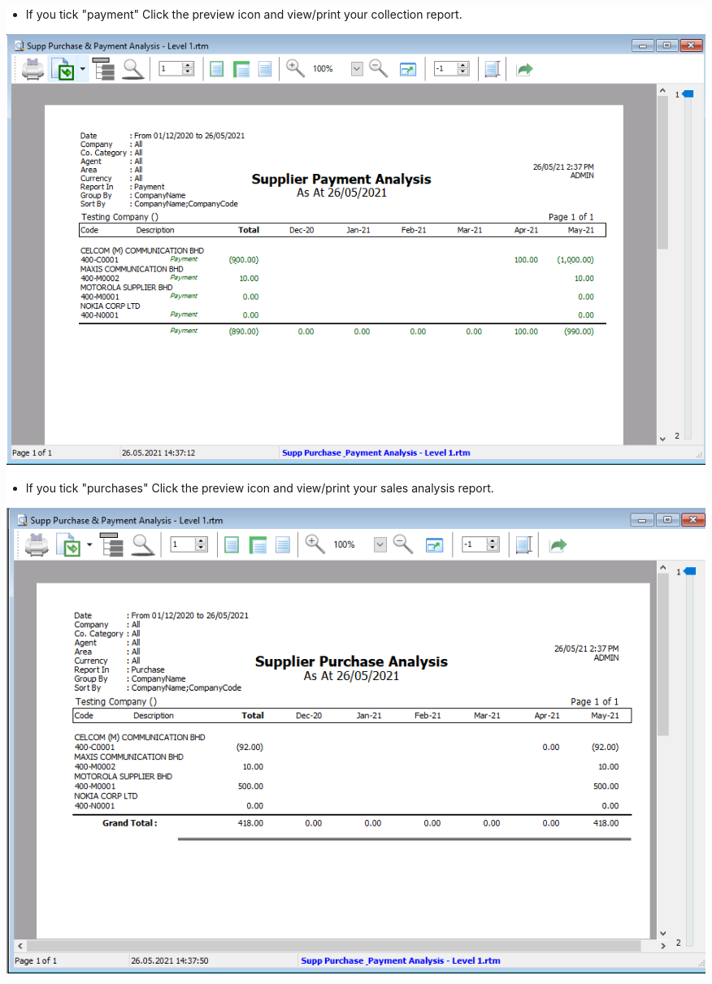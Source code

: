 - If you tick "payment" Click the preview icon and view/print your collection report.

![Print_Supplier_Purchase_And_Payment_Analysis3](../../../static/img/getting-started/user-guide/LimYuHangN3.png)

- If you tick "purchases" Click the preview icon and view/print your sales analysis report.

![Print_Supplier_Purchase_And_Payment_Analysis4](../../../static/img/getting-started/user-guide/LimYuHangN4.png)